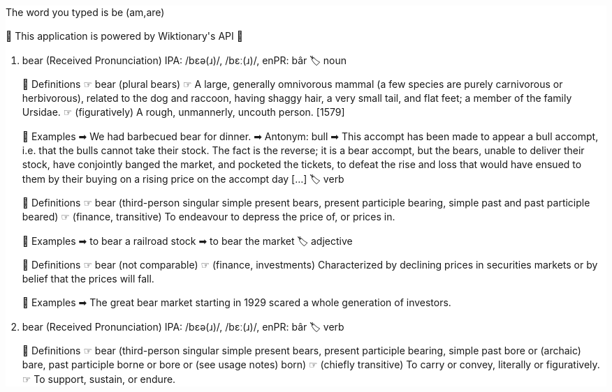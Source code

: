 The word you typed is be (am,are)


🔅 This application is powered by Wiktionary's API 🔅

1) bear	(Received Pronunciation) IPA: /bɛə(ɹ)/, /bɛː(ɹ)/, enPR: bâr
   🏷  noun

	📗 Definitions
	☞ bear (plural bears)
	☞ A large, generally omnivorous mammal (a few species are purely
	  carnivorous or herbivorous), related to the dog and raccoon,
	  having shaggy hair, a very small tail, and flat feet; a member
	  of the family Ursidae.
	☞ (figuratively) A rough, unmannerly, uncouth person. [1579]

	📘 Examples
	➡ We had barbecued bear for dinner.
	➡ Antonym: bull
	➡ This accompt has been made to appear a bull accompt, i.e.
	  that the bulls cannot take their stock. The fact is the
	  reverse; it is a bear accompt, but the bears, unable to
	  deliver their stock, have conjointly banged the market, and
	  pocketed the tickets, to defeat the rise and loss that would
	  have ensued to them by their buying on a rising price on the
	  accompt day  […]
   🏷  verb

	📗 Definitions
	☞ bear (third-person singular simple present bears, present
	  participle bearing, simple past and past participle beared)
	☞ (finance, transitive) To endeavour to depress the price of, or
	  prices in.

	📘 Examples
	➡ to bear a railroad stock
	➡ to bear the market
   🏷  adjective

	📗 Definitions
	☞ bear (not comparable)
	☞ (finance, investments) Characterized by declining prices in
	  securities markets or by belief that the prices will fall.

	📘 Examples
	➡ The great bear market starting in 1929 scared a whole
	  generation of investors.
2) bear	(Received Pronunciation) IPA: /bɛə(ɹ)/, /bɛː(ɹ)/, enPR: bâr
   🏷  verb

	📗 Definitions
	☞ bear (third-person singular simple present bears, present
	  participle bearing, simple past bore or (archaic) bare, past
	  participle borne or bore or (see usage notes) born)
	☞ (chiefly transitive) To carry or convey, literally or
	  figuratively.
	☞ To support, sustain, or endure.
